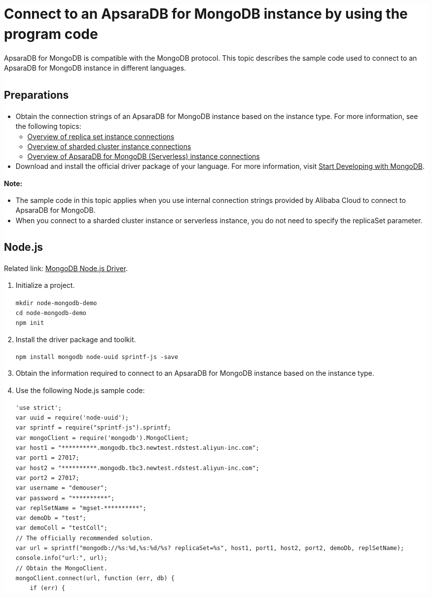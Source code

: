 # Connect to an ApsaraDB for MongoDB instance by using the program code

ApsaraDB for MongoDB is compatible with the MongoDB protocol. This topic describes the sample code used to connect to an ApsaraDB for MongoDB instance in different languages.

## Preparations

-   Obtain the connection strings of an ApsaraDB for MongoDB instance based on the instance type. For more information, see the following topics:
    -   [Overview of replica set instance connections]()
    -   [Overview of sharded cluster instance connections]()
    -   [Overview of ApsaraDB for MongoDB \(Serverless\) instance connections]()
-   Download and install the official driver package of your language. For more information, visit [Start Developing with MongoDB](https://docs.mongodb.org/ecosystem/drivers/).

**Note:**

-   The sample code in this topic applies when you use internal connection strings provided by Alibaba Cloud to connect to ApsaraDB for MongoDB.
-   When you connect to a sharded cluster instance or serverless instance, you do not need to specify the replicaSet parameter.

## Node.js

Related link: [MongoDB Node.js Driver](https://docs.mongodb.org/getting-started/node/client/).

1.  Initialize a project.

    ```
    mkdir node-mongodb-demo
    cd node-mongodb-demo
    npm init
    ```

2.  Install the driver package and toolkit.

    ```
    npm install mongodb node-uuid sprintf-js -save
    ```

3.  Obtain the information required to connect to an ApsaraDB for MongoDB instance based on the instance type.
4.  Use the following Node.js sample code:

    ```
    'use strict';
    var uuid = require('node-uuid');
    var sprintf = require("sprintf-js").sprintf;
    var mongoClient = require('mongodb').MongoClient;
    var host1 = "**********.mongodb.tbc3.newtest.rdstest.aliyun-inc.com";
    var port1 = 27017;
    var host2 = "**********.mongodb.tbc3.newtest.rdstest.aliyun-inc.com";
    var port2 = 27017;
    var username = "demouser";
    var password = "**********";
    var replSetName = "mgset-**********";
    var demoDb = "test";
    var demoColl = "testColl";
    // The officially recommended solution.
    var url = sprintf("mongodb://%s:%d,%s:%d/%s? replicaSet=%s", host1, port1, host2, port2, demoDb, replSetName);
    console.info("url:", url);
    // Obtain the MongoClient.
    mongoClient.connect(url, function (err, db) {
        if (err) {